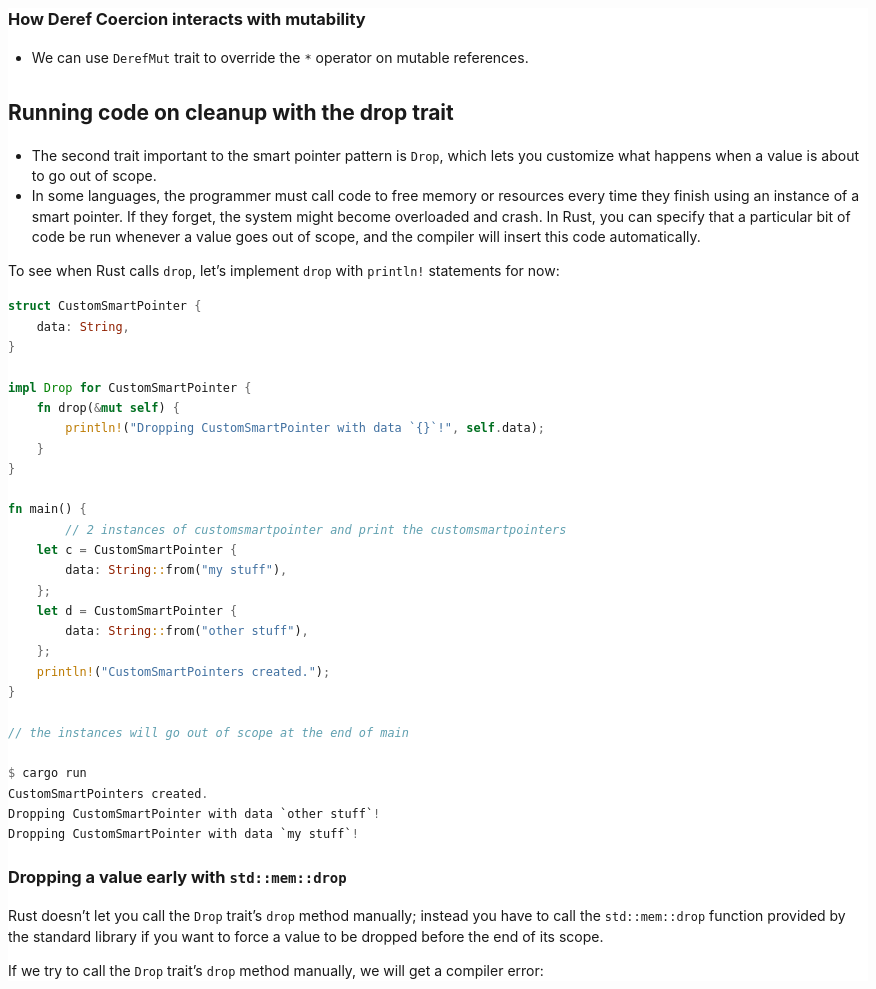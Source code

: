 ### How Deref Coercion interacts with mutability

- We can use `DerefMut` trait to override the `*` operator on mutable references.

## Running code on cleanup with the drop trait

- The second trait important to the smart pointer pattern is `Drop`, which lets you customize what happens when a value is about to go out of scope.
- In some languages, the programmer must call code to free memory or resources every time they finish using an instance of a smart pointer. If they forget, the system might become overloaded and crash. In Rust, you can specify that a particular bit of code be run whenever a value goes out of scope, and the compiler will insert this code automatically.

To see when Rust calls `drop`, let’s implement `drop` with `println!` statements for now:

```rust
struct CustomSmartPointer {
    data: String,
}

impl Drop for CustomSmartPointer {
    fn drop(&mut self) {
        println!("Dropping CustomSmartPointer with data `{}`!", self.data);
    }
}

fn main() {
		// 2 instances of customsmartpointer and print the customsmartpointers
    let c = CustomSmartPointer {
        data: String::from("my stuff"),
    };
    let d = CustomSmartPointer {
        data: String::from("other stuff"),
    };
    println!("CustomSmartPointers created.");
}

// the instances will go out of scope at the end of main

$ cargo run
CustomSmartPointers created.
Dropping CustomSmartPointer with data `other stuff`!
Dropping CustomSmartPointer with data `my stuff`!
```

### Dropping a value early with `std::mem::drop`

Rust doesn’t let you call the `Drop` trait’s `drop` method manually; instead you have to call the `std::mem::drop` function provided by the standard library if you want to force a value to be dropped before the end of its scope.

If we try to call the `Drop` trait’s `drop` method manually, we will get a compiler error:
